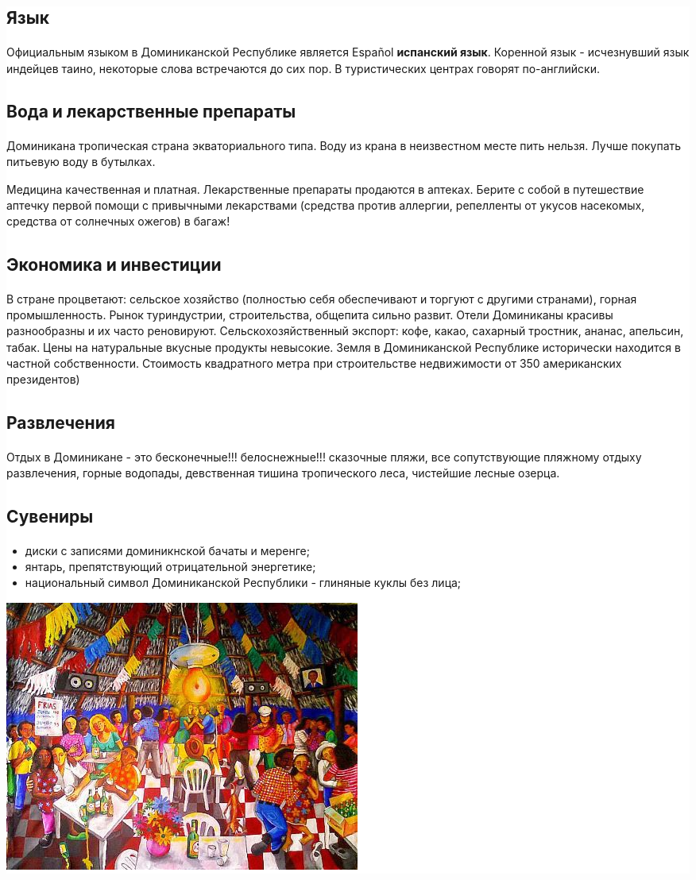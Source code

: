 ## Язык

Официальным языком в Доминиканской Республике является <span class="st">Español </span><b>испанский язык</b>. Коренной язык - исчезнувший язык индейцев таино, некоторые слова встречаются до сих пор. В туристических центрах говорят по-английски. 

## Вода и лекарственные препараты

Доминикана тропическая страна экваториального типа. Воду из крана в неизвестном месте пить нельзя. Лучше покупать питьевую воду в бутылках.

Медицина качественная и платная. Лекарственные препараты продаются в аптеках. Берите с собой в путешествие аптечку первой помощи с привычными лекарствами (средства против аллергии, репелленты от укусов насекомых, средства от солнечных ожегов) в багаж!

## Экономика и инвестиции

В стране процветают: сельское хозяйство (полностью себя обеспечивают и торгуют с другими странами), горная промышленность. Рынок туриндустрии, строительства, общепита сильно развит. Отели Доминиканы красивы разнообразны и их часто реновируют. Сельскохозяйственный экспорт: кофе, какао, сахарный тростник, ананас, апельсин, табак. Цены на натуральные вкусные продукты невысокие. Земля в Доминиканской Республике исторически находится в частной собственности. Стоимость квадратного метра при строительстве недвижимости от 350 американских президентов)

## Развлечения

Отдых в Доминикане - это бесконечные!!! белоснежные!!! сказочные пляжи, все сопутствующие пляжному отдыху развлечения, горные водопады, девственная тишина тропического леса, чистейшие лесные озерца. 

## Сувениры

- диски с записями доминикнской бачаты и меренге;
- янтарь, препятствующий отрицательной энергетике;
- национальный символ Доминиканской Республики - глиняные куклы без лица;

<img class="right" alt="наиф (naif)" src="/img/naif.jpg">
